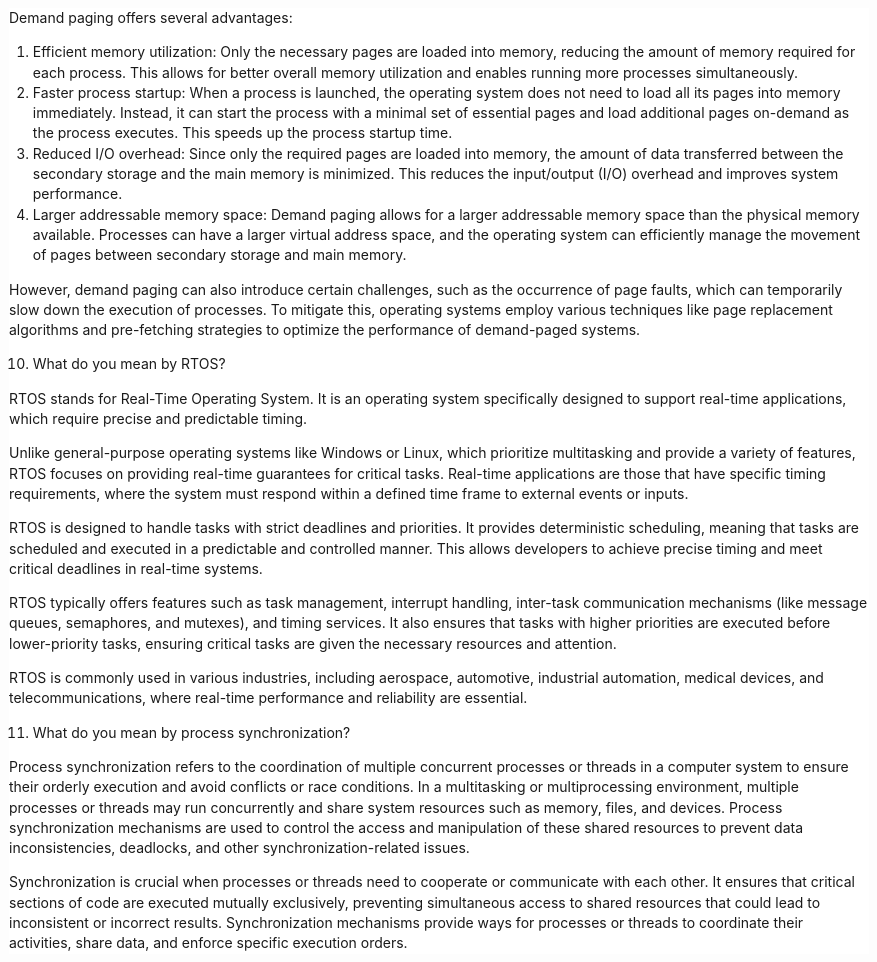 Demand paging offers several advantages:

1. Efficient memory utilization: Only the necessary pages are loaded into memory, reducing the amount of memory required for each process. This allows for better overall memory utilization and enables running more processes simultaneously.
2. Faster process startup: When a process is launched, the operating system does not need to load all its pages into memory immediately. Instead, it can start the process with a minimal set of essential pages and load additional pages on-demand as the process executes. This speeds up the process startup time.
3. Reduced I/O overhead: Since only the required pages are loaded into memory, the amount of data transferred between the secondary storage and the main memory is minimized. This reduces the input/output (I/O) overhead and improves system performance.
4. Larger addressable memory space: Demand paging allows for a larger addressable memory space than the physical memory available. Processes can have a larger virtual address space, and the operating system can efficiently manage the movement of pages between secondary storage and main memory.

However, demand paging can also introduce certain challenges, such as the occurrence of page faults, which can temporarily slow down the execution of processes. To mitigate this, operating systems employ various techniques like page replacement algorithms and pre-fetching strategies to optimize the performance of demand-paged systems.

10. What do you mean by RTOS?

RTOS stands for Real-Time Operating System. It is an operating system specifically designed to support real-time applications, which require precise and predictable timing.

Unlike general-purpose operating systems like Windows or Linux, which prioritize multitasking and provide a variety of features, RTOS focuses on providing real-time guarantees for critical tasks. Real-time applications are those that have specific timing requirements, where the system must respond within a defined time frame to external events or inputs.

RTOS is designed to handle tasks with strict deadlines and priorities. It provides deterministic scheduling, meaning that tasks are scheduled and executed in a predictable and controlled manner. This allows developers to achieve precise timing and meet critical deadlines in real-time systems.

RTOS typically offers features such as task management, interrupt handling, inter-task communication mechanisms (like message queues, semaphores, and mutexes), and timing services. It also ensures that tasks with higher priorities are executed before lower-priority tasks, ensuring critical tasks are given the necessary resources and attention.

RTOS is commonly used in various industries, including aerospace, automotive, industrial automation, medical devices, and telecommunications, where real-time performance and reliability are essential.

11. What do you mean by process synchronization?

Process synchronization refers to the coordination of multiple concurrent processes or threads in a computer system to ensure their orderly execution and avoid conflicts or race conditions. In a multitasking or multiprocessing environment, multiple processes or threads may run concurrently and share system resources such as memory, files, and devices. Process synchronization mechanisms are used to control the access and manipulation of these shared resources to prevent data inconsistencies, deadlocks, and other synchronization-related issues.

Synchronization is crucial when processes or threads need to cooperate or communicate with each other. It ensures that critical sections of code are executed mutually exclusively, preventing simultaneous access to shared resources that could lead to inconsistent or incorrect results. Synchronization mechanisms provide ways for processes or threads to coordinate their activities, share data, and enforce specific execution orders.
